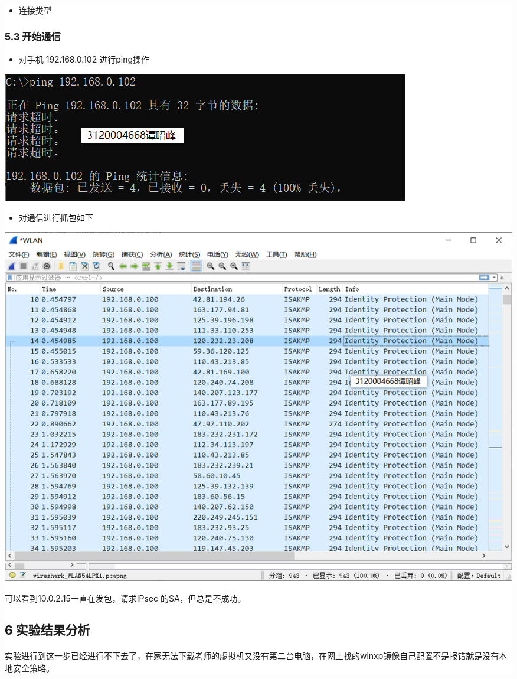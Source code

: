 - 连接类型

### 5.3 开始通信

- 对手机 192.168.0.102 进行ping操作

![34](img\34.png)

- 对通信进行抓包如下

![35](img\35.png)

可以看到10.0.2.15一直在发包，请求IPsec 的SA，但总是不成功。

## 6 实验结果分析

实验进行到这一步已经进行不下去了，在家无法下载老师的虚拟机又没有第二台电脑，在网上找的winxp镜像自己配置不是报错就是没有本地安全策略。